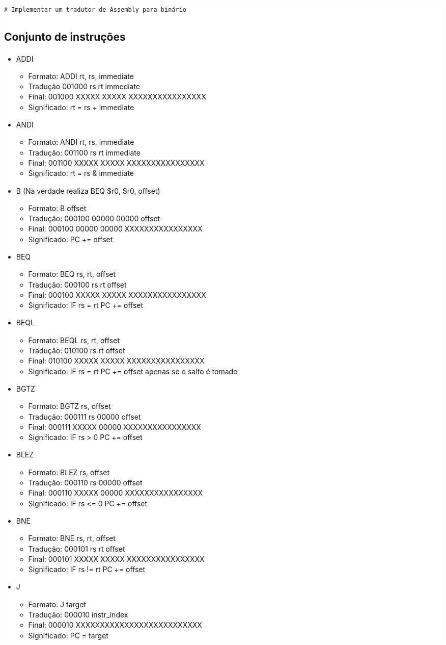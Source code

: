 ﻿    # Implementar um tradutor de Assembly para binário


## Conjunto de instruções
- ADDI
    - Formato: ADDI rt, rs, immediate
    - Tradução 001000 rs rt immediate
    - Final: 001000 XXXXX XXXXX XXXXXXXXXXXXXXXX
    - Significado: rt = rs + immediate

- ANDI
    - Formato: ANDI rt, rs, immediate
    - Tradução: 001100 rs rt immediate
    - Final: 001100 XXXXX XXXXX XXXXXXXXXXXXXXXX
    - Significado: rt = rs & immediate

- B (Na verdade realiza BEQ $r0, $r0, offset)
    - Formato: B offset
    - Tradução: 000100 00000 00000 offset
    - Final: 000100 00000 00000 XXXXXXXXXXXXXXXX
    - Significado: PC += offset

- BEQ
    - Formato: BEQ rs, rt, offset
    - Tradução: 000100 rs rt offset
    - Final: 000100 XXXXX XXXXX XXXXXXXXXXXXXXXX
    - Significado: IF rs = rt PC += offset

- BEQL
    - Formato: BEQL rs, rt, offset
    - Tradução: 010100 rs rt offset
    - Final: 010100 XXXXX XXXXX XXXXXXXXXXXXXXXX
    - Significado: IF rs = rt PC += offset apenas se o salto é tomado

- BGTZ
    - Formato: BGTZ rs, offset
    - Tradução: 000111 rs 00000 offset
    - Final: 000111 XXXXX 00000 XXXXXXXXXXXXXXXX
    - Significado: IF rs > 0  PC += offset

- BLEZ
    - Formato: BLEZ rs, offset
    - Tradução: 000110 rs 00000 offset
    - Final: 000110 XXXXX 00000 XXXXXXXXXXXXXXXX
    - Significado: IF rs <= 0  PC += offset

- BNE
    - Formato: BNE rs, rt, offset
    - Tradução: 000101 rs rt offset
    - Final: 000101 XXXXX XXXXX XXXXXXXXXXXXXXXX
    - Significado: IF rs != rt PC += offset

- J
    - Formato: J target
    - Tradução: 000010 instr_index
    - Final: 000010 XXXXXXXXXXXXXXXXXXXXXXXXXX
    - Significado: PC = target
